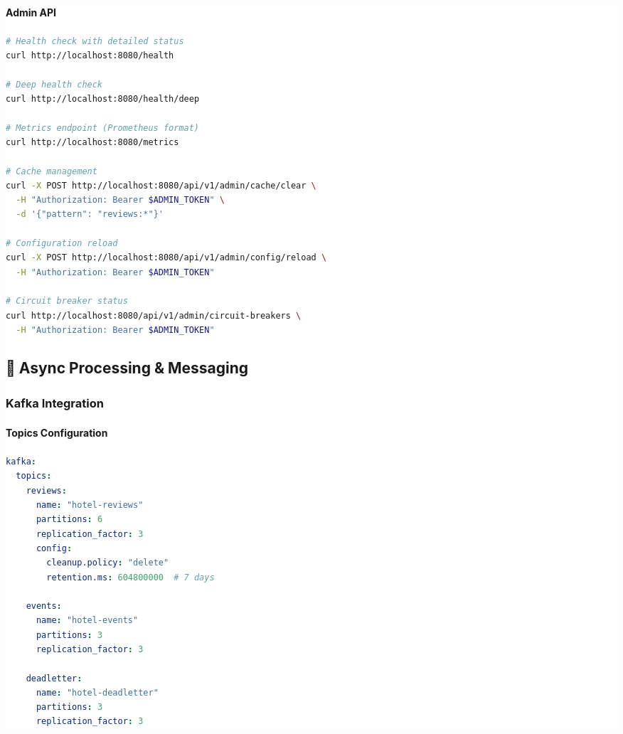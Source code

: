 #### Admin API
```bash
# Health check with detailed status
curl http://localhost:8080/health

# Deep health check
curl http://localhost:8080/health/deep

# Metrics endpoint (Prometheus format)
curl http://localhost:8080/metrics

# Cache management
curl -X POST http://localhost:8080/api/v1/admin/cache/clear \
  -H "Authorization: Bearer $ADMIN_TOKEN" \
  -d '{"pattern": "reviews:*"}'

# Configuration reload
curl -X POST http://localhost:8080/api/v1/admin/config/reload \
  -H "Authorization: Bearer $ADMIN_TOKEN"

# Circuit breaker status
curl http://localhost:8080/api/v1/admin/circuit-breakers \
  -H "Authorization: Bearer $ADMIN_TOKEN"
```

## 🔄 Async Processing & Messaging

### Kafka Integration

#### Topics Configuration
```yaml
kafka:
  topics:
    reviews:
      name: "hotel-reviews"
      partitions: 6
      replication_factor: 3
      config:
        cleanup.policy: "delete"
        retention.ms: 604800000  # 7 days
        
    events:
      name: "hotel-events"
      partitions: 3
      replication_factor: 3
      
    deadletter:
      name: "hotel-deadletter"
      partitions: 3
      replication_factor: 3
```
